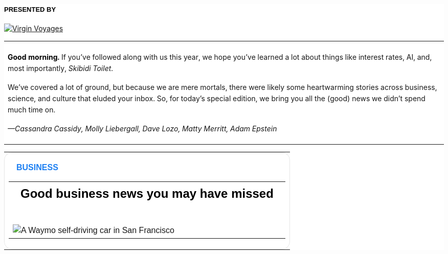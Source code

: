 <td align="right" valign="middle">
<p style="margin-top:0;font-family:Helvetica, Arial, sans-serif;font-size:13px;padding-right:8px;font-weight:bold;color:#000;margin-top:15px;margin-bottom:15px;line-height:22px;text-transform:uppercase">
Presented By
</p>
</td>
<td style="border-bottom:none !important">
<a href="https://links.morningbrew.com/c/tui?lp=logo&amp;mbadid=d4f1e9f0e89e1a61658d22410b73d640&amp;mbadv=a&amp;mbcid=37915444.4135278&amp;mid=55ab9c4c00053927cd05204998094c31&amp;mbuuid=PqBAe5c1bS3tvTDfxEgD98b1" style="border-botton:none!important;" target="\_blank"><img alt="Virgin Voyages" src="https://cdn.sanity.io/images/bl383u0v/production/608fcd1c1126f8b700a25a1c4c9c5c423256ccf1-260x60.png?w=300&amp;q=100&amp;auto=format" style="width:100%;max-width:150px;display:inline;vertical-align:middle;" width="150"/></a>
</td>
</tr>
</table>
<table border="0" cellpadding="0" cellspacing="0" style="border-collapse:collapse" width="100%">
<tr>
<td style="padding-top:20px">
<p style="line-height:22px;margin-top:0;margin-bottom:15px"><strong style="color:#000">Good morning. </strong>If you’ve followed along with us this year, we hope you’ve learned a lot about things like interest rates, AI, and, most importantly, <em>Skibidi Toilet</em>.</p>
<p style="line-height:22px;margin-top:0;margin-bottom:15px">We’ve covered a lot of ground, but because we are mere mortals, there were likely some heartwarming stories across business, science, and culture that eluded your inbox. So, for today’s special edition, we bring you all the (good) news we didn’t spend much time on.</p>
<p style="line-height:22px;margin-top:0;margin-bottom:15px"><em>—Cassandra Cassidy, Molly Liebergall, Dave Lozo, Matty Merritt, Adam Epstein</em> </p>
</td>
</tr>
</table>
</td>
</tr>
</table>

</div>



<div style="margin-bottom:7px">

<table border="0" cellpadding="0" cellspacing="0" style="border-collapse:collapse" width="100%">
<tr>
<td style="font-family:Helvetica, Arial, sans-serif;font-size:16px;color:#333;display:block;background-color:#fff;border-radius:15px;border:1px solid #e6e6e6;border-collapse:collapse;box-shadow:none;margin-bottom:0px">
<div style="padding:15px 15px 0 15px">
<h3 style="font-family:Helvetica, Arial, sans-serif;font-size:16px;color:#1c7ff2;font-weight:700;margin-top:0;margin-bottom:0">
BUSINESS
</h3>
</div>
<table border="0" cellpadding="0" cellspacing="0" style="border-collapse:collapse" width="100%">
<tr>
<td>
<table border="0" cellpadding="0" cellspacing="0" style="border-collapse:collapse" width="100%">
<div style="padding:0 15px 0px 15px">
<h1 style="font-family:Helvetica, Arial, sans-serif;font-size:24px;color:#333;font-weight:700;margin-bottom:0;line-height:26px;margin-top:8px;color:#000">
<a href="https://links.morningbrew.com/c/tvX?mbcid=37915444.4135278&amp;mid=55ab9c4c00053927cd05204998094c31&amp;mbuuid=PqBAe5c1bS3tvTDfxEgD98b1" style="color:#000;text-decoration:none;border-bottom:none" target="\_blank">Good business news you may have missed
</a>
</h1>
</div>
</table>
<div style="padding-top:15px;">
<a href="https://links.morningbrew.com/c/tvX?mbcid=37915444.4135278&amp;mid=55ab9c4c00053927cd05204998094c31&amp;mbuuid=PqBAe5c1bS3tvTDfxEgD98b1" style="text-decoration:none;border:none;" target="\_blank"><img alt="A Waymo self-driving car in San Francisco" src="https://cdn.sanity.io/images/bl383u0v/production/0220d3938b612ee40d9a09fabf0691d2a11a0130-1500x1000.jpg?w=668&amp;q=70&amp;auto=format" style="display: block; width: 100%; max-width: 670px;" width="670"/>
</a><p style="line-height:22px;margin-top:0;margin-bottom:15px;margin: 0; padding: 0;">